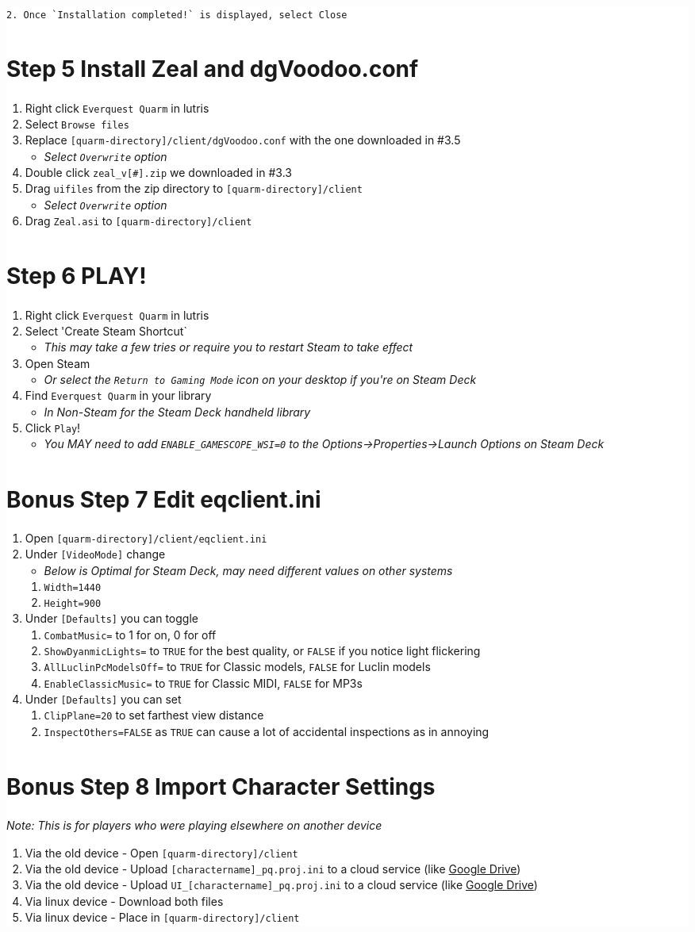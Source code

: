     2. Once `Installation completed!` is displayed, select Close

# Step 5 Install Zeal and dgVoodoo.conf
1. Right click `Everquest Quarm` in lutris
2. Select `Browse files`
3. Replace `[quarm-directory]/client/dgVoodoo.conf` with the one downloaded in #3.5 
    - _Select `Overwrite` option_
4. Double click `zeal_v[#].zip` we downloaded in #3.3
5. Drag `uifiles` from the zip directory to `[quarm-directory]/client`
    - _Select `Overwrite` option_
6. Drag `Zeal.asi` to `[quarm-directory]/client`

# Step 6 PLAY!
1. Right click `Everquest Quarm` in lutris
2. Select 'Create Steam Shortcut`
    - _This may take a few tries or require you to restart Steam to take effect_
3. Open Steam
    - _Or select the `Return to Gaming Mode` icon on your desktop if you're on Steam Deck_
4. Find `Everquest Quarm` in your library
    - _In Non-Steam for the Steam Deck handheld library_
4. Click `Play`!
    - _You MAY need to add `ENABLE_GAMESCOPE_WSI=0` to the Options->Properties->Launch Options on Steam Deck_

# Bonus Step 7 Edit eqclient.ini
1. Open `[quarm-directory]/client/eqclient.ini`
2. Under `[VideoMode]` change
    - _Below is Optimal for Steam Deck, may need different values on other systems_
    1. `Width=1440`
    2. `Height=900`
3. Under `[Defaults]` you can toggle 
    1. `CombatMusic=` to 1 for on, 0 for off
    2. `ShowDyanmicLights=` to `TRUE` for the best quality, or `FALSE` if you notice light flickering
    3. `AllLuclinPcModelsOff=` to `TRUE` for Classic models, `FALSE` for Luclin models
    4. `EnableClassicMusic=` to `TRUE` for Classic MIDI, `FALSE` for MP3s
4. Under `[Defaults]` you can set
    1. `ClipPlane=20` to set farthest view distance
    2. `InspectOthers=FALSE` as `TRUE` can cause a lot of accidental inspections as in annoying

# Bonus Step 8 Import Character Settings
_Note: This is for players who were playing elsewhere on another device_
1. Via the old device - Open `[quarm-directory]/client`
2. Via the old device - Upload `[charactername]_pq.proj.ini` to a cloud service (like [Google Drive](https://drive.google.com/drive/home))
3. Via the old device - Upload `UI_[charactername]_pq.proj.ini` to a cloud service (like [Google Drive](https://drive.google.com/drive/home))
4. Via linux device - Download both files
5. Via linux device - Place in `[quarm-directory]/client`
